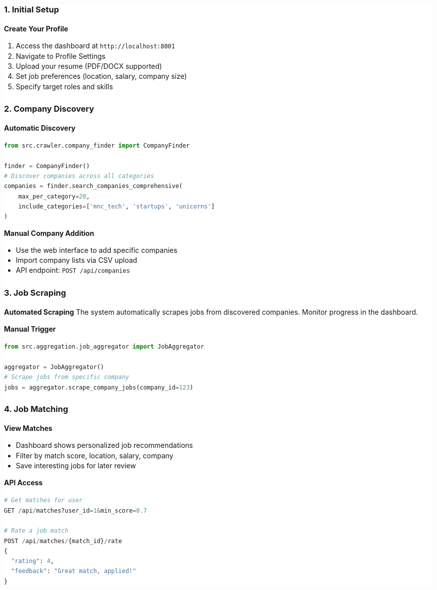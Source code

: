 ### 1. Initial Setup

**Create Your Profile**
1. Access the dashboard at `http://localhost:8001`
2. Navigate to Profile Settings
3. Upload your resume (PDF/DOCX supported)
4. Set job preferences (location, salary, company size)
5. Specify target roles and skills

### 2. Company Discovery

**Automatic Discovery**
```python
from src.crawler.company_finder import CompanyFinder

finder = CompanyFinder()
# Discover companies across all categories
companies = finder.search_companies_comprehensive(
    max_per_category=20,
    include_categories=['mnc_tech', 'startups', 'unicorns']
)
```

**Manual Company Addition**
- Use the web interface to add specific companies
- Import company lists via CSV upload
- API endpoint: `POST /api/companies`

### 3. Job Scraping

**Automated Scraping**
The system automatically scrapes jobs from discovered companies. Monitor progress in the dashboard.

**Manual Trigger**
```python
from src.aggregation.job_aggregator import JobAggregator

aggregator = JobAggregator()
# Scrape jobs from specific company
jobs = aggregator.scrape_company_jobs(company_id=123)
```

### 4. Job Matching

**View Matches**
- Dashboard shows personalized job recommendations
- Filter by match score, location, salary, company
- Save interesting jobs for later review

**API Access**
```python
# Get matches for user
GET /api/matches?user_id=1&min_score=0.7

# Rate a job match
POST /api/matches/{match_id}/rate
{
  "rating": 4,
  "feedback": "Great match, applied!"
}
```
